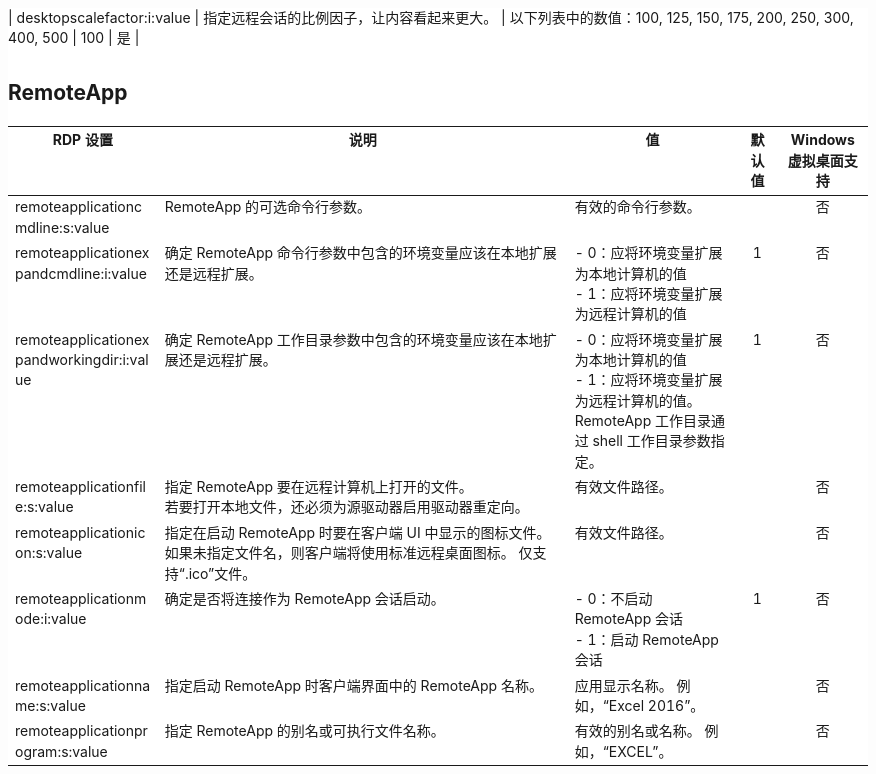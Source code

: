 | desktopscalefactor:i:value | 指定远程会话的比例因子，让内容看起来更大。 | 以下列表中的数值：100, 125, 150, 175, 200, 250, 300, 400, 500 | 100 | 是 |

## <a name="remoteapp"></a>RemoteApp

| RDP 设置                        | 说明            | 值                 | 默认值          | Windows 虚拟桌面支持 |
|------------------------------------|------------------------|------------------------|:----------------------:|:-----------------------:|
| remoteapplicationcmdline:s:value | RemoteApp 的可选命令行参数。 | 有效的命令行参数。 | | 否 |
| remoteapplicationexpandcmdline:i:value | 确定 RemoteApp 命令行参数中包含的环境变量应该在本地扩展还是远程扩展。 | - 0：应将环境变量扩展为本地计算机的值</br>- 1：应将环境变量扩展为远程计算机的值 | 1 | 否 |
| remoteapplicationexpandworkingdir:i:value | 确定 RemoteApp 工作目录参数中包含的环境变量应该在本地扩展还是远程扩展。 | - 0：应将环境变量扩展为本地计算机的值</br> - 1：应将环境变量扩展为远程计算机的值。</br>RemoteApp 工作目录通过 shell 工作目录参数指定。 | 1 | 否 |
| remoteapplicationfile:s:value | 指定 RemoteApp 要在远程计算机上打开的文件。</br>若要打开本地文件，还必须为源驱动器启用驱动器重定向。 | 有效文件路径。 | | 否 |
| remoteapplicationicon:s:value | 指定在启动 RemoteApp 时要在客户端 UI 中显示的图标文件。 如果未指定文件名，则客户端将使用标准远程桌面图标。 仅支持“.ico”文件。 | 有效文件路径。 | | 否 |
| remoteapplicationmode:i:value | 确定是否将连接作为 RemoteApp 会话启动。 | - 0：不启动 RemoteApp 会话</br>- 1：启动 RemoteApp 会话 | 1 | 否 |
| remoteapplicationname:s:value | 指定启动 RemoteApp 时客户端界面中的 RemoteApp 名称。| 应用显示名称。 例如，“Excel 2016”。 | | 否 |
| remoteapplicationprogram:s:value | 指定 RemoteApp 的别名或可执行文件名称。 | 有效的别名或名称。 例如，“EXCEL”。 | | 否 |
